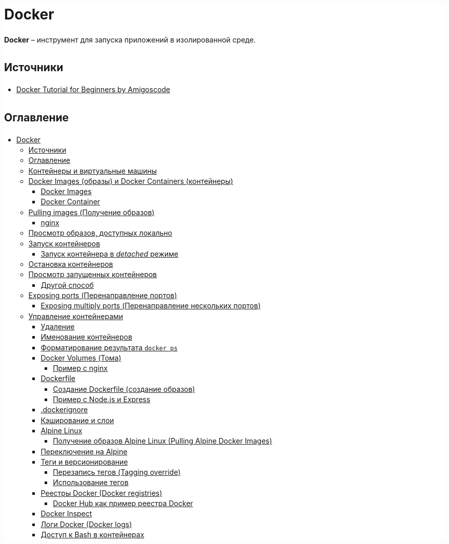 # Docker

**Docker** – инструмент для запуска приложений в изолированной среде.

## Источники

- [Docker Tutorial for Beginners by Amigoscode](https://www.youtube.com/watch?v=p28piYY_wv8)

## Оглавление

- [Docker](#docker)
  - [Источники](#источники)
  - [Оглавление](#оглавление)
  - [Контейнеры и виртуальные машины](#контейнеры-и-виртуальные-машины)
  - [Docker Images (образы) и Docker Containers (контейнеры)](#docker-images-образы-и-docker-containers-контейнеры)
    - [Docker Images](#docker-images)
    - [Docker Container](#docker-container)
  - [Pulling images (Получение образов)](#pulling-images-получение-образов)
    - [nginx](#nginx)
  - [Просмотр образов, доступных локально](#просмотр-образов-доступных-локально)
  - [Запуск контейнеров](#запуск-контейнеров)
    - [Запуск контейнера в *detached* режиме](#запуск-контейнера-в-detached-режиме)
  - [Остановка контейнеров](#остановка-контейнеров)
  - [Просмотр запущенных контейнеров](#просмотр-запущенных-контейнеров)
    - [Другой способ](#другой-способ)
  - [Exposing ports (Перенаправление портов)](#exposing-ports-перенаправление-портов)
    - [Exposing multiply ports (Перенаправление нескольких портов)](#exposing-multiply-ports-перенаправление-нескольких-портов)
  - [Управление контейнерами](#управление-контейнерами)
    - [Удаление](#удаление)
    - [Именование контейнеров](#именование-контейнеров)
    - [Форматирование результата `docker ps`](#форматирование-результата-docker-ps)
    - [Docker Volumes (Тома)](#docker-volumes-тома)
      - [Пример с nginx](#пример-с-nginx)
    - [Dockerfile](#dockerfile)
      - [Создание Dockerfile (создание образов)](#создание-dockerfile-создание-образов)
      - [Пример с Node.js и Express](#пример-с-nodejs-и-express)
    - [.dockerignore](#dockerignore)
    - [Кэширование и слои](#кэширование-и-слои)
    - [Alpine Linux](#alpine-linux)
      - [Получение образов Alpine Linux (Pulling Alpine Docker Images)](#получение-образов-alpine-linux-pulling-alpine-docker-images)
    - [Переключение на Alpine](#переключение-на-alpine)
    - [Теги и версионирование](#теги-и-версионирование)
      - [Перезапись тегов (Tagging override)](#перезапись-тегов-tagging-override)
      - [Использование тегов](#использование-тегов)
    - [Реестры Docker (Docker registries)](#реестры-docker-docker-registries)
      - [Docker Hub как пример реестра Docker](#docker-hub-как-пример-реестра-docker)
    - [Docker Inspect](#docker-inspect)
    - [Логи Docker (Docker logs)](#логи-docker-docker-logs)
    - [Доступ к Bash в контейнерах](#доступ-к-bash-в-контейнерах)

